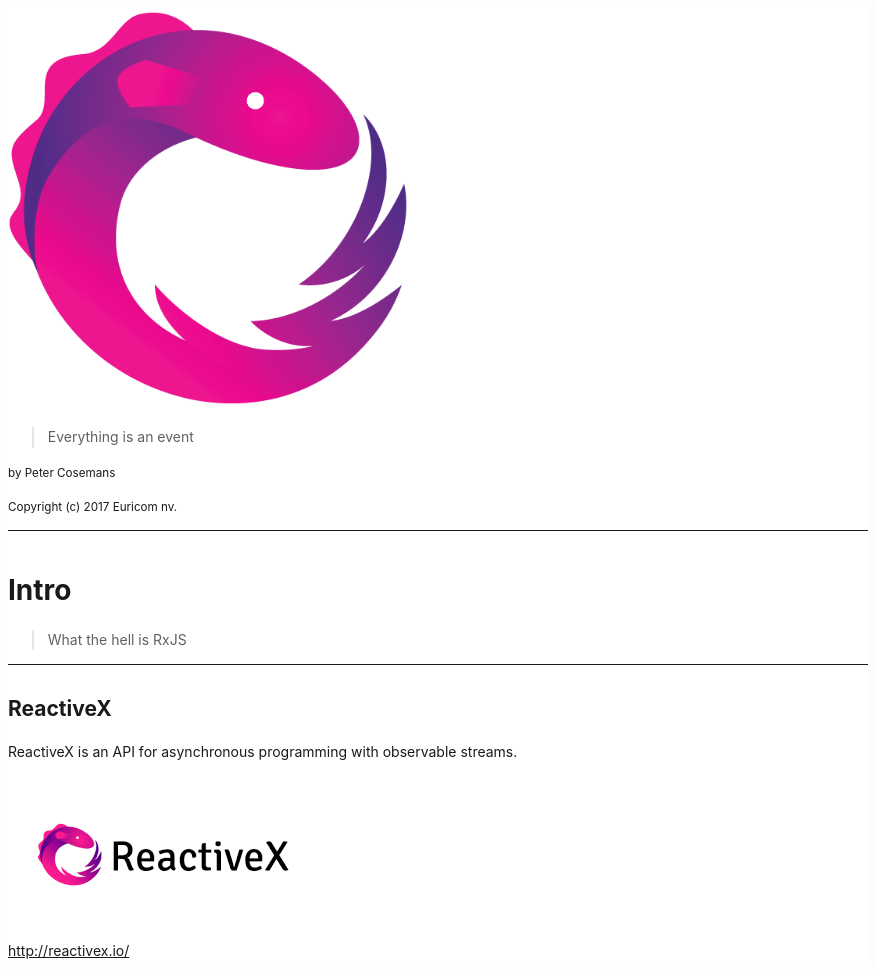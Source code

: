 <img src="./images/rxjs-logo.png" width="400px" /><br>
> Everything is an event

<small>by Peter Cosemans</small>

<small>
Copyright (c) 2017 Euricom nv.
</small>

---

# Intro
> What the hell is RxJS

----

## ReactiveX

ReactiveX is an API for asynchronous programming with observable streams.

![reactive](./images/reactivex.png)<br>
http://reactivex.io/
